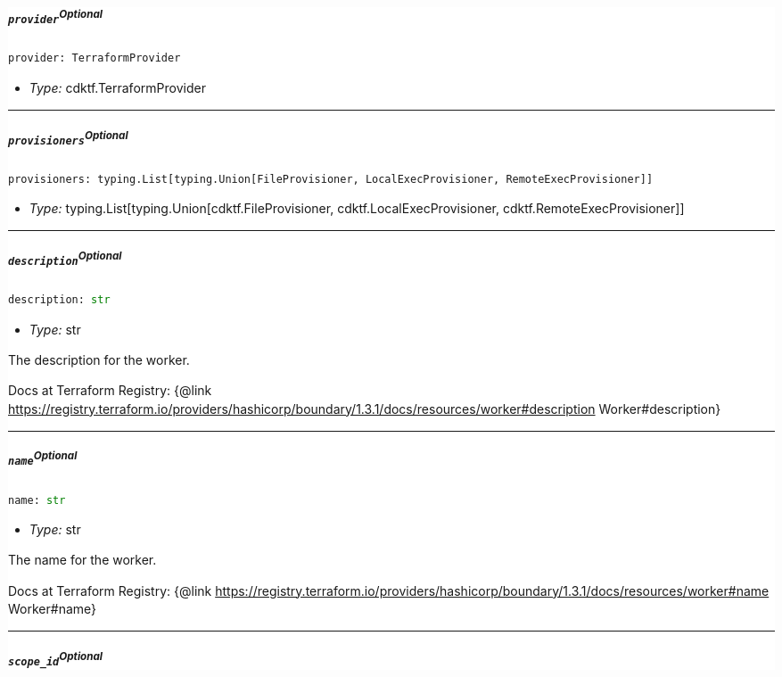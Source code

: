 ##### `provider`<sup>Optional</sup> <a name="provider" id="@cdktf/provider-boundary.worker.WorkerConfig.property.provider"></a>

```python
provider: TerraformProvider
```

- *Type:* cdktf.TerraformProvider

---

##### `provisioners`<sup>Optional</sup> <a name="provisioners" id="@cdktf/provider-boundary.worker.WorkerConfig.property.provisioners"></a>

```python
provisioners: typing.List[typing.Union[FileProvisioner, LocalExecProvisioner, RemoteExecProvisioner]]
```

- *Type:* typing.List[typing.Union[cdktf.FileProvisioner, cdktf.LocalExecProvisioner, cdktf.RemoteExecProvisioner]]

---

##### `description`<sup>Optional</sup> <a name="description" id="@cdktf/provider-boundary.worker.WorkerConfig.property.description"></a>

```python
description: str
```

- *Type:* str

The description for the worker.

Docs at Terraform Registry: {@link https://registry.terraform.io/providers/hashicorp/boundary/1.3.1/docs/resources/worker#description Worker#description}

---

##### `name`<sup>Optional</sup> <a name="name" id="@cdktf/provider-boundary.worker.WorkerConfig.property.name"></a>

```python
name: str
```

- *Type:* str

The name for the worker.

Docs at Terraform Registry: {@link https://registry.terraform.io/providers/hashicorp/boundary/1.3.1/docs/resources/worker#name Worker#name}

---

##### `scope_id`<sup>Optional</sup> <a name="scope_id" id="@cdktf/provider-boundary.worker.WorkerConfig.property.scopeId"></a>
